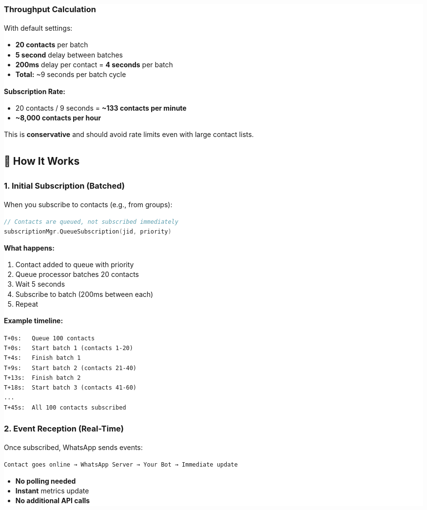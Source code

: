### Throughput Calculation

With default settings:
- **20 contacts** per batch
- **5 second** delay between batches
- **200ms** delay per contact = **4 seconds** per batch
- **Total:** ~9 seconds per batch cycle

**Subscription Rate:**
- 20 contacts / 9 seconds = **~133 contacts per minute**
- **~8,000 contacts per hour**

This is **conservative** and should avoid rate limits even with large contact lists.

## 🚀 How It Works

### 1. Initial Subscription (Batched)

When you subscribe to contacts (e.g., from groups):

```go
// Contacts are queued, not subscribed immediately
subscriptionMgr.QueueSubscription(jid, priority)
```

**What happens:**
1. Contact added to queue with priority
2. Queue processor batches 20 contacts
3. Wait 5 seconds
4. Subscribe to batch (200ms between each)
5. Repeat

**Example timeline:**
```
T+0s:   Queue 100 contacts
T+0s:   Start batch 1 (contacts 1-20)
T+4s:   Finish batch 1
T+9s:   Start batch 2 (contacts 21-40)
T+13s:  Finish batch 2
T+18s:  Start batch 3 (contacts 41-60)
...
T+45s:  All 100 contacts subscribed
```

### 2. Event Reception (Real-Time)

Once subscribed, WhatsApp sends events:

```
Contact goes online → WhatsApp Server → Your Bot → Immediate update
```

- **No polling needed**
- **Instant** metrics update
- **No additional API calls**
